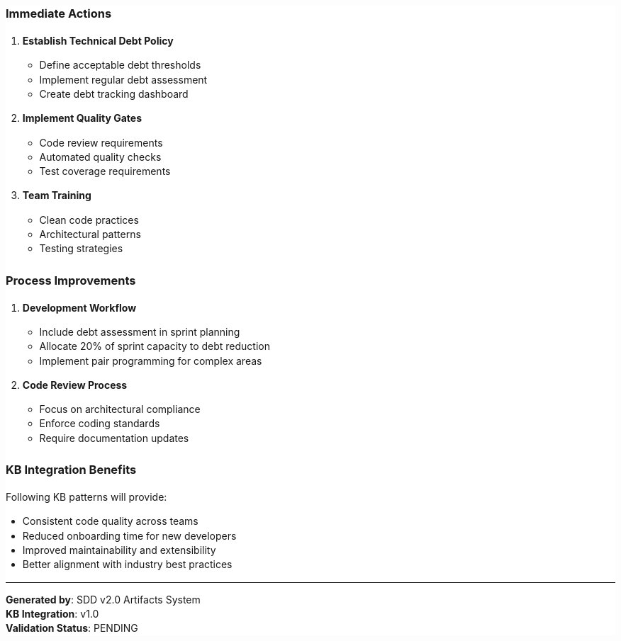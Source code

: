 ### Immediate Actions

1. **Establish Technical Debt Policy**

   - Define acceptable debt thresholds
   - Implement regular debt assessment
   - Create debt tracking dashboard

2. **Implement Quality Gates**

   - Code review requirements
   - Automated quality checks
   - Test coverage requirements

3. **Team Training**
   - Clean code practices
   - Architectural patterns
   - Testing strategies

### Process Improvements

1. **Development Workflow**

   - Include debt assessment in sprint planning
   - Allocate 20% of sprint capacity to debt reduction
   - Implement pair programming for complex areas

2. **Code Review Process**
   - Focus on architectural compliance
   - Enforce coding standards
   - Require documentation updates

### KB Integration Benefits

Following KB patterns will provide:

- Consistent code quality across teams
- Reduced onboarding time for new developers
- Improved maintainability and extensibility
- Better alignment with industry best practices

---

**Generated by**: SDD v2.0 Artifacts System  
**KB Integration**: v1.0  
**Validation Status**: PENDING
